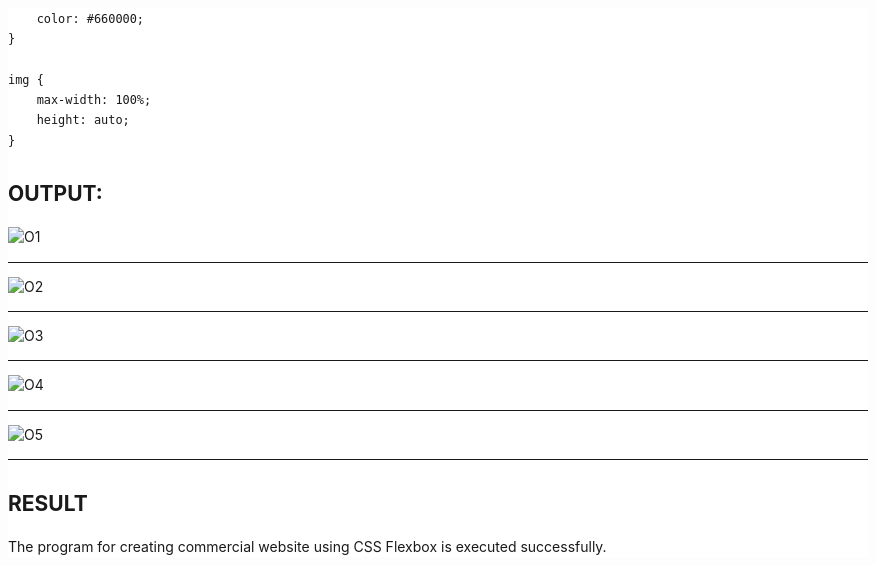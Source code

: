 ```
    color: #660000;
}

img {
    max-width: 100%;
    height: auto;
}

```

## OUTPUT:

![O1](https://github.com/user-attachments/assets/8a084195-ec06-4cc7-8eb6-5d9c6cd62aa6)

---

![O2](https://github.com/user-attachments/assets/cfbb4764-d969-41cb-af78-797940fc7a74)

---

![O3](https://github.com/user-attachments/assets/465fb749-afdf-40ee-802d-63a7180087b4)

---

![O4](https://github.com/user-attachments/assets/ed2ebd50-8b9a-48b2-b146-518926ea962e)

---

![O5](https://github.com/user-attachments/assets/a1d43eb8-b6fd-4e62-8df6-75894599cec7)

---



## RESULT
The program for creating commercial website using CSS Flexbox is executed successfully.
